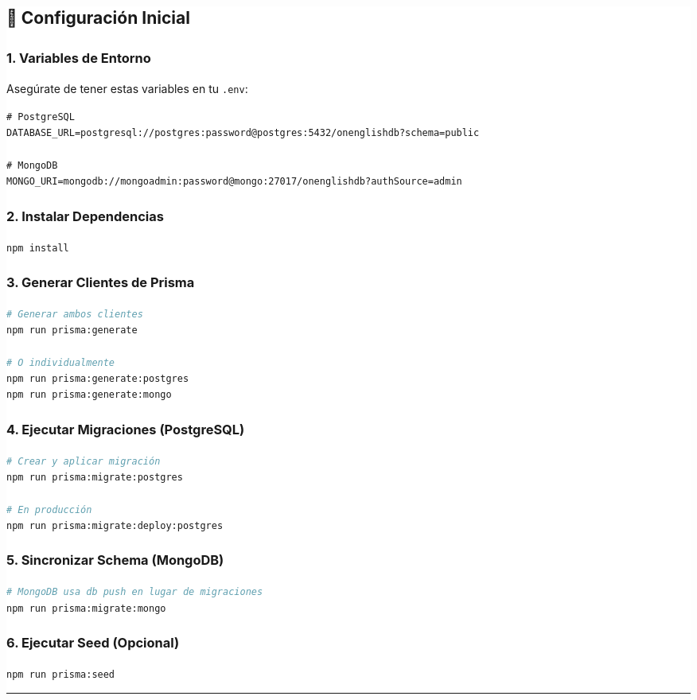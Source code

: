 
## 🚀 Configuración Inicial

### 1. Variables de Entorno

Asegúrate de tener estas variables en tu `.env`:

```env
# PostgreSQL
DATABASE_URL=postgresql://postgres:password@postgres:5432/onenglishdb?schema=public

# MongoDB
MONGO_URI=mongodb://mongoadmin:password@mongo:27017/onenglishdb?authSource=admin
```

### 2. Instalar Dependencias

```bash
npm install
```

### 3. Generar Clientes de Prisma

```bash
# Generar ambos clientes
npm run prisma:generate

# O individualmente
npm run prisma:generate:postgres
npm run prisma:generate:mongo
```

### 4. Ejecutar Migraciones (PostgreSQL)

```bash
# Crear y aplicar migración
npm run prisma:migrate:postgres

# En producción
npm run prisma:migrate:deploy:postgres
```

### 5. Sincronizar Schema (MongoDB)

```bash
# MongoDB usa db push en lugar de migraciones
npm run prisma:migrate:mongo
```

### 6. Ejecutar Seed (Opcional)

```bash
npm run prisma:seed
```

---